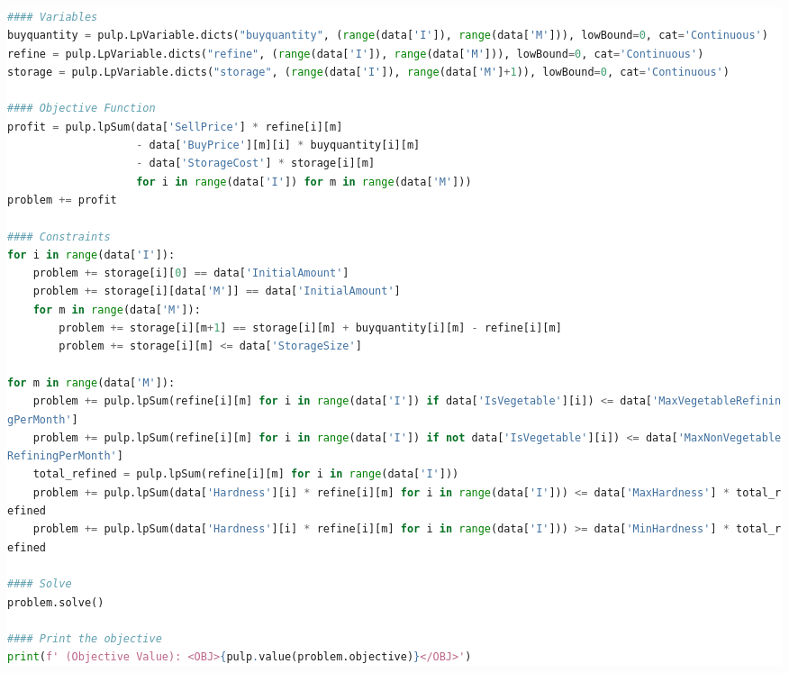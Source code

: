 ```python
#### Variables
buyquantity = pulp.LpVariable.dicts("buyquantity", (range(data['I']), range(data['M'])), lowBound=0, cat='Continuous')
refine = pulp.LpVariable.dicts("refine", (range(data['I']), range(data['M'])), lowBound=0, cat='Continuous')
storage = pulp.LpVariable.dicts("storage", (range(data['I']), range(data['M']+1)), lowBound=0, cat='Continuous')

#### Objective Function
profit = pulp.lpSum(data['SellPrice'] * refine[i][m] 
                    - data['BuyPrice'][m][i] * buyquantity[i][m] 
                    - data['StorageCost'] * storage[i][m] 
                    for i in range(data['I']) for m in range(data['M']))
problem += profit

#### Constraints
for i in range(data['I']):
    problem += storage[i][0] == data['InitialAmount']
    problem += storage[i][data['M']] == data['InitialAmount']
    for m in range(data['M']):
        problem += storage[i][m+1] == storage[i][m] + buyquantity[i][m] - refine[i][m]
        problem += storage[i][m] <= data['StorageSize']

for m in range(data['M']):
    problem += pulp.lpSum(refine[i][m] for i in range(data['I']) if data['IsVegetable'][i]) <= data['MaxVegetableRefiningPerMonth']
    problem += pulp.lpSum(refine[i][m] for i in range(data['I']) if not data['IsVegetable'][i]) <= data['MaxNonVegetableRefiningPerMonth']
    total_refined = pulp.lpSum(refine[i][m] for i in range(data['I']))
    problem += pulp.lpSum(data['Hardness'][i] * refine[i][m] for i in range(data['I'])) <= data['MaxHardness'] * total_refined
    problem += pulp.lpSum(data['Hardness'][i] * refine[i][m] for i in range(data['I'])) >= data['MinHardness'] * total_refined

#### Solve
problem.solve()

#### Print the objective
print(f' (Objective Value): <OBJ>{pulp.value(problem.objective)}</OBJ>')
```


